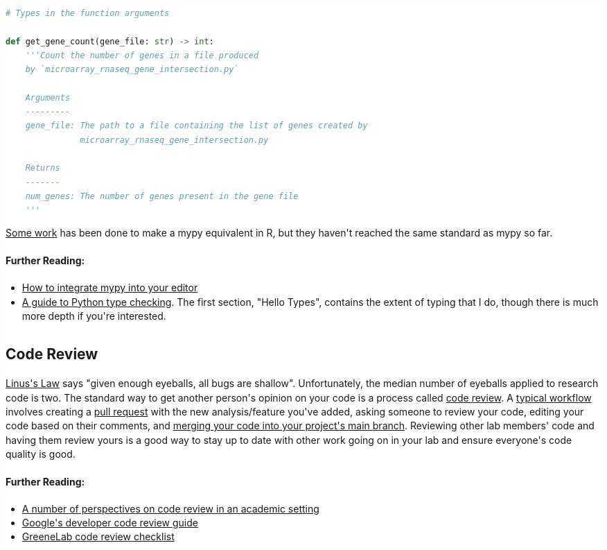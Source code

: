 ``` python
# Types in the function arguments

def get_gene_count(gene_file: str) -> int:
    '''Count the number of genes in a file produced
    by `microarray_rnaseq_gene_intersection.py`

    Arguments
    ---------
    gene_file: The path to a file containing the list of genes created by
               microarray_rnaseq_gene_intersection.py

    Returns
    -------
    num_genes: The number of genes present in the gene file
    '''
```


[Some work](https://community.rstudio.com/t/any-plans-for-mypy-equivalent-for-r/40282/3) has been done to make a mypy equivalent in R, but they haven't reached the same standard as mypy so far.

#### Further Reading:
- [How to integrate mypy into your editor](https://github.com/python/mypy#ide-linter-integrations-and-pre-commit)
- [A guide to Python type checking](https://realpython.com/python-type-checking/). The first section, "Hello Types", contains the extent of typing that I do,
though there is much more depth if you're interested.

<a id="codereview"></a>
## Code Review
[Linus's Law](https://en.wikipedia.org/wiki/Linus%27s_law) says "given enough eyeballs, all bugs are shallow".
Unfortunately, the median number of eyeballs applied to research code is two.
The standard way to get another person's opinion on your code is a process called [code review](https://google.github.io/eng-practices/review/reviewer/looking-for.html).
A [typical workflow](https://gist.github.com/Chaser324/ce0505fbed06b947d962) involves creating a [pull request](https://www.atlassian.com/git/tutorials/making-a-pull-request)
with the new analysis/feature you've added, asking someone to review your code, editing your code based on their comments,
and [merging your code into your project's main branch](https://docs.github.com/en/github/collaborating-with-issues-and-pull-requests/merging-a-pull-request).
Reviewing other lab members' code and having them review yours is a good way to stay up to date with other work going on in your lab and ensure everyone's code quality is good.

#### Further Reading:
- [A number of perspectives on code review in an academic setting](https://ropensci.org/blog/2018/11/29/codereview/)
- [Google's developer code review guide](https://google.github.io/eng-practices/review/)
- [GreeneLab code review checklist](https://github.com/greenelab/onboarding/blob/master/extras/code_review_checklist.md)
